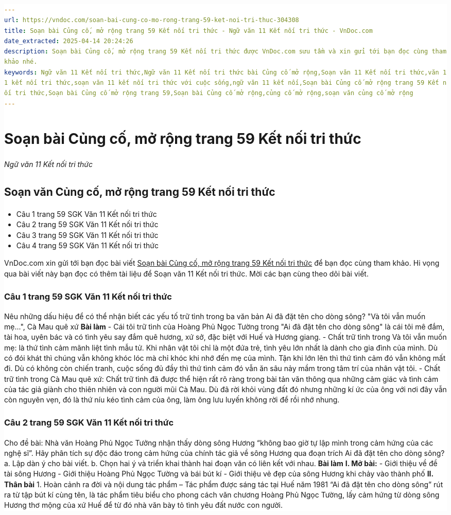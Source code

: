 ```yaml
---
url: https://vndoc.com/soan-bai-cung-co-mo-rong-trang-59-ket-noi-tri-thuc-304308
title: Soạn bài Củng cố, mở rộng trang 59 Kết nối tri thức - Ngữ văn 11 Kết nối tri thức - VnDoc.com
date_extracted: 2025-04-14 20:24:26
description: Soạn bài Củng cố, mở rộng trang 59 Kết nối tri thức được VnDoc.com sưu tầm và xin gửi tới bạn đọc cùng tham khảo nhé.
keywords: Ngữ văn 11 Kết nối tri thức,Ngữ văn 11 Kết nối tri thức bài Củng cố mở rộng,Soạn văn 11 Kết nối tri thức,văn 11 kết nối tri thức,soạn văn 11 kết nối tri thức với cuộc sống,ngữ văn 11 kết nối,Soạn bài Củng cố mở rộng trang 59 Kết nối tri thức,Soạn bài Củng cố mở rộng trang 59,Soạn bài Củng cố mở rộng,củng cố mở rộng,soạn văn củng cố mở rộng
---
```


# Soạn bài Củng cố, mở rộng trang 59 Kết nối tri thức
 _Ngữ văn 11 Kết nối tri thức_
## Soạn văn Củng cố, mở rộng trang 59 Kết nối tri thức
  * Câu 1 trang 59 SGK Văn 11 Kết nối tri thức
  * Câu 2 trang 59 SGK Văn 11 Kết nối tri thức
  * Câu 3 trang 59 SGK Văn 11 Kết nối tri thức
  * Câu 4 trang 59 SGK Văn 11 Kết nối tri thức

VnDoc.com xin gửi tới bạn đọc bài viết [Soạn bài Củng cố, mở rộng trang 59 Kết nối tri thức](<https://vndoc.com/soan-bai-cung-co-mo-rong-trang-59-ket-noi-tri-thuc-304308>) để bạn đọc cùng tham khảo. Hi vọng qua bài viết này bạn đọc có thêm tài liệu để Soạn văn 11 Kết nối tri thức. Mời các bạn cùng theo dõi bài viết.
### Câu 1 trang 59 SGK Văn 11 Kết nối tri thức
Nêu những dấu hiệu để có thể nhận biết các yếu tố trữ tình trong ba văn bản Ai đã đặt tên cho dòng sông? "Và tôi vẫn muốn mẹ...", Cà Mau quê xứ
**Bài làm**
\- Cái tôi trữ tình của Hoàng Phủ Ngọc Tường trong "Ai đã đặt tên cho dòng sông" là cái tôi mê đắm, tài hoa, uyên bác và có tình yêu say đắm quê hương, xứ sở, đặc biệt với Huế và Hương giang.
\- Chất trữ tình trong Và tôi vẫn muốn mẹ: là thứ tình cảm mãnh liệt tình mẫu tử. Khi nhân vật tôi chỉ là một đứa trẻ, tình yêu lớn nhất là dành cho gia đình của mình. Dù có đói khát thì chúng vẫn không khóc lóc mà chỉ khóc khi nhớ đến mẹ của mình. Tận khi lớn lên thì thứ tình cảm đó vẫn không mất đi. Dù có không còn chiến tranh, cuộc sống đủ đầy thì thứ tình cảm đó vẫn ăn sâu nảy mầm trong tâm trí của nhân vật tôi.
\- Chất trữ tình trong Cà Mau quê xứ: Chất trữ tình đã được thể hiện rất rõ ràng trong bài tản văn thông qua những cảm giác và tình cảm của tác giả giành cho thiên nhiên và con người mũi Cà Mau. Dù đã rời khỏi vùng đất đó nhưng những kí ức của ông với nơi đây vẫn còn nguyên vẹn, đó là thứ níu kéo tình cảm của ông, làm ông lưu luyến không rời để rồi nhớ nhung.
### Câu 2 trang 59 SGK Văn 11 Kết nối tri thức
Cho đề bài:
Nhà văn Hoàng Phủ Ngọc Tưởng nhận thấy dòng sông Hương “không bao giờ tự lập mình trong cảm hứng của các nghệ sĩ”. Hãy phân tích sự độc đáo trong cảm hứng của chính tác giả về sông Hương qua đoạn trích Ai đã đặt tên cho dòng sông?
a. Lập dàn ý cho bài viết.
b. Chọn hai ý và triển khai thành hai đoạn văn có liên kết với nhau.
**Bài làm**
**I. Mở bài:**
\- Giới thiệu về đề tài sông Hương
\- Giới thiệu Hoàng Phủ Ngọc Tường và bái bút kí
\- Giới thiệu vẻ đẹp của sông Hương khi chảy vào thành phố
**II. Thân bài**
1\. Hoàn cảnh ra đời và nội dung tác phẩm
– Tác phẩm được sáng tác tại Huế năm 1981
“Ai đã đặt tên cho dòng sông” rút ra từ tập bút kí cùng tên, là tác phẩm tiêu biểu cho phong cách văn chương Hoàng Phủ Ngọc Tường, lấy cảm hứng từ dòng sông Hương thơ mộng của xứ Huế để từ đó nhà văn bày tỏ tình yêu đất nước con người.